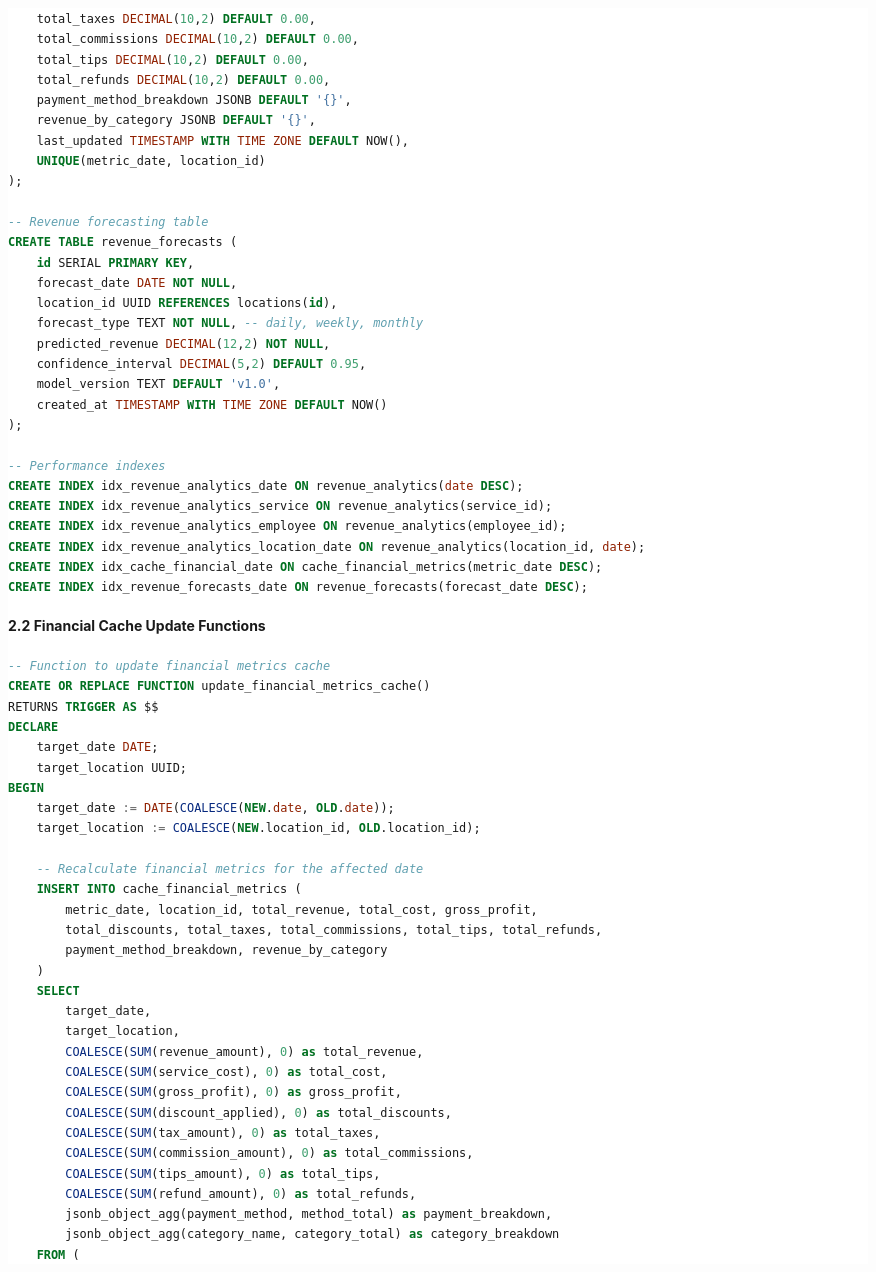 ```sql
    total_taxes DECIMAL(10,2) DEFAULT 0.00,
    total_commissions DECIMAL(10,2) DEFAULT 0.00,
    total_tips DECIMAL(10,2) DEFAULT 0.00,
    total_refunds DECIMAL(10,2) DEFAULT 0.00,
    payment_method_breakdown JSONB DEFAULT '{}',
    revenue_by_category JSONB DEFAULT '{}',
    last_updated TIMESTAMP WITH TIME ZONE DEFAULT NOW(),
    UNIQUE(metric_date, location_id)
);

-- Revenue forecasting table
CREATE TABLE revenue_forecasts (
    id SERIAL PRIMARY KEY,
    forecast_date DATE NOT NULL,
    location_id UUID REFERENCES locations(id),
    forecast_type TEXT NOT NULL, -- daily, weekly, monthly
    predicted_revenue DECIMAL(12,2) NOT NULL,
    confidence_interval DECIMAL(5,2) DEFAULT 0.95,
    model_version TEXT DEFAULT 'v1.0',
    created_at TIMESTAMP WITH TIME ZONE DEFAULT NOW()
);

-- Performance indexes
CREATE INDEX idx_revenue_analytics_date ON revenue_analytics(date DESC);
CREATE INDEX idx_revenue_analytics_service ON revenue_analytics(service_id);
CREATE INDEX idx_revenue_analytics_employee ON revenue_analytics(employee_id);
CREATE INDEX idx_revenue_analytics_location_date ON revenue_analytics(location_id, date);
CREATE INDEX idx_cache_financial_date ON cache_financial_metrics(metric_date DESC);
CREATE INDEX idx_revenue_forecasts_date ON revenue_forecasts(forecast_date DESC);
```

#### 2.2 Financial Cache Update Functions
```sql
-- Function to update financial metrics cache
CREATE OR REPLACE FUNCTION update_financial_metrics_cache()
RETURNS TRIGGER AS $$
DECLARE
    target_date DATE;
    target_location UUID;
BEGIN
    target_date := DATE(COALESCE(NEW.date, OLD.date));
    target_location := COALESCE(NEW.location_id, OLD.location_id);
    
    -- Recalculate financial metrics for the affected date
    INSERT INTO cache_financial_metrics (
        metric_date, location_id, total_revenue, total_cost, gross_profit,
        total_discounts, total_taxes, total_commissions, total_tips, total_refunds,
        payment_method_breakdown, revenue_by_category
    )
    SELECT 
        target_date,
        target_location,
        COALESCE(SUM(revenue_amount), 0) as total_revenue,
        COALESCE(SUM(service_cost), 0) as total_cost,
        COALESCE(SUM(gross_profit), 0) as gross_profit,
        COALESCE(SUM(discount_applied), 0) as total_discounts,
        COALESCE(SUM(tax_amount), 0) as total_taxes,
        COALESCE(SUM(commission_amount), 0) as total_commissions,
        COALESCE(SUM(tips_amount), 0) as total_tips,
        COALESCE(SUM(refund_amount), 0) as total_refunds,
        jsonb_object_agg(payment_method, method_total) as payment_breakdown,
        jsonb_object_agg(category_name, category_total) as category_breakdown
    FROM (
```